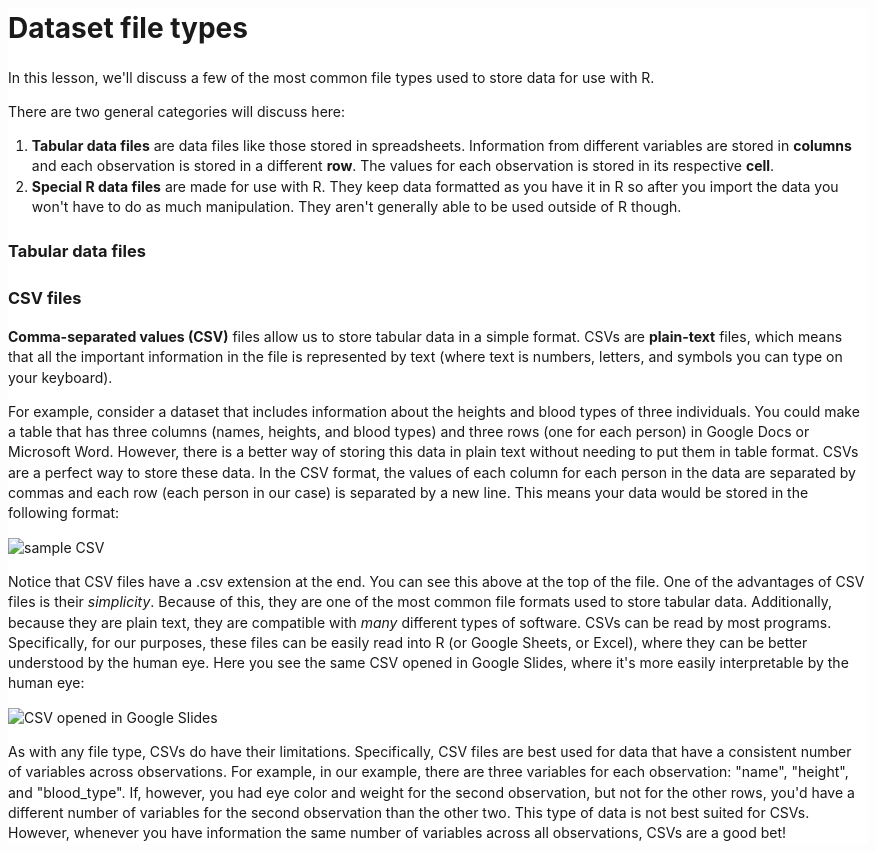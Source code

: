 


# Dataset file types

In this lesson, we'll discuss a few of the most common file types used to store data for use with R.

There are two general categories will discuss here:

1. **Tabular data files** are data files like those stored in spreadsheets. Information from different variables are stored in **columns** and each observation is stored in a different **row**. The values for each observation is stored in its respective **cell**.
2. **Special R data files** are made for use with R. They keep data formatted as you have it in R so after you import the data you won't have to do as much manipulation. They aren't generally able to be used outside of R though.

### Tabular data files

### CSV files

**Comma-separated values (CSV)** files allow us to store tabular data in a simple format. CSVs are **plain-text** files, which means that all the important information in the file is represented by text (where text is numbers, letters, and symbols you can type on your keyboard).

For example, consider a dataset that includes information about the heights and blood types of three individuals. You could make a table that has three columns (names, heights, and blood types) and three rows (one for each person) in Google Docs or Microsoft Word. However, there is a better way of storing this data in plain text without needing to put them in table format. CSVs are a perfect way to store these data. In the CSV format, the values of each column for each person in the data are separated by commas and each row (each person in our case) is separated by a new line. This means your data would be stored in the following format:


![sample CSV](https://docs.google.com/presentation/d/199w7E8ggb0nrf40A7WvVIYmNKJdVbUkcWpgnLBysZzM/export/png?id=199w7E8ggb0nrf40A7WvVIYmNKJdVbUkcWpgnLBysZzM&pageid=g2bfdb07292_0_151)

Notice that CSV files have a .csv extension at the end. You can see this above at the top of the file. One of the advantages of CSV files is their *simplicity*. Because of this, they are one of the most common file formats used to store tabular data. Additionally, because they are plain text, they are compatible with *many* different types of software.  CSVs can be read by most programs. Specifically, for our purposes, these files can be easily read into R (or Google Sheets, or Excel), where they can be better understood by the human eye. Here you see the same CSV opened in Google Slides, where it's more easily interpretable by the human eye:


![CSV opened in Google Slides](https://docs.google.com/presentation/d/199w7E8ggb0nrf40A7WvVIYmNKJdVbUkcWpgnLBysZzM/export/png?id=199w7E8ggb0nrf40A7WvVIYmNKJdVbUkcWpgnLBysZzM&pageid=g3a4d18d722_0_92)

As with any file type, CSVs do have their limitations. Specifically, CSV files are best used for data that have a consistent number of variables across observations. For example, in our example, there are three variables for each observation: "name", "height", and "blood_type". If, however, you had eye color and weight for the second observation, but not for the other rows, you'd have a different number of variables for the second observation than the other two. This type of data is not best suited for CSVs. However, whenever you have information the same number of variables across all observations, CSVs are a good bet!
